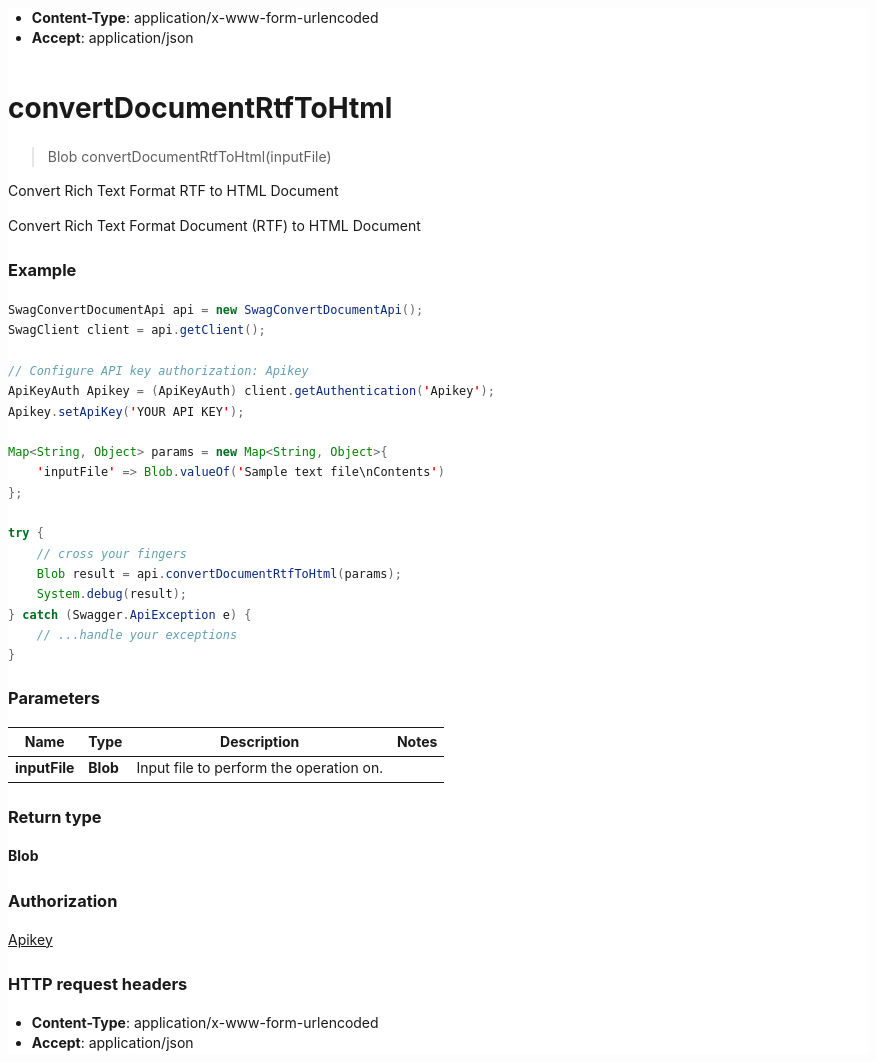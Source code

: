  - **Content-Type**: application/x-www-form-urlencoded
 - **Accept**: application/json

<a name="convertDocumentRtfToHtml"></a>
# **convertDocumentRtfToHtml**
> Blob convertDocumentRtfToHtml(inputFile)

Convert Rich Text Format RTF to HTML Document

Convert Rich Text Format Document (RTF) to HTML Document

### Example
```java
SwagConvertDocumentApi api = new SwagConvertDocumentApi();
SwagClient client = api.getClient();

// Configure API key authorization: Apikey
ApiKeyAuth Apikey = (ApiKeyAuth) client.getAuthentication('Apikey');
Apikey.setApiKey('YOUR API KEY');

Map<String, Object> params = new Map<String, Object>{
    'inputFile' => Blob.valueOf('Sample text file\nContents')
};

try {
    // cross your fingers
    Blob result = api.convertDocumentRtfToHtml(params);
    System.debug(result);
} catch (Swagger.ApiException e) {
    // ...handle your exceptions
}
```

### Parameters

Name | Type | Description  | Notes
------------- | ------------- | ------------- | -------------
 **inputFile** | **Blob**| Input file to perform the operation on. |

### Return type

**Blob**

### Authorization

[Apikey](../README.md#Apikey)

### HTTP request headers

 - **Content-Type**: application/x-www-form-urlencoded
 - **Accept**: application/json

